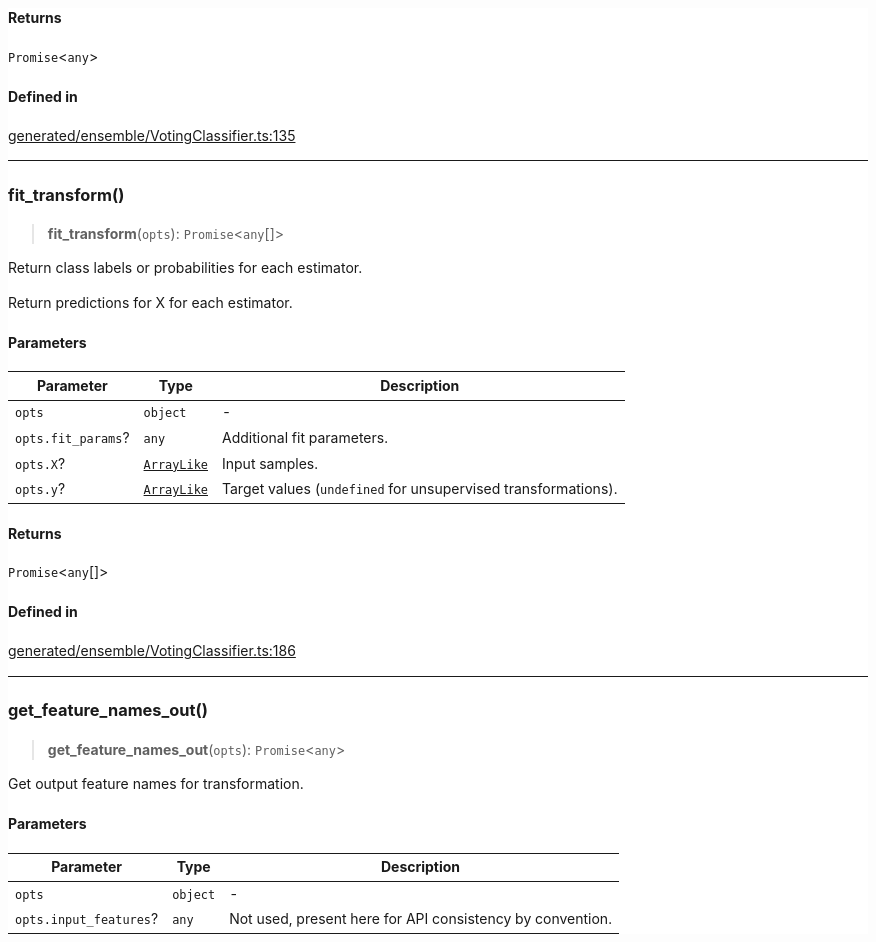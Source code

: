 #### Returns

`Promise`\<`any`\>

#### Defined in

[generated/ensemble/VotingClassifier.ts:135](https://github.com/transitive-bullshit/scikit-learn-ts/blob/bab9a6d8b9738b16b8b9ba0b3f7cea1495d968d8/packages/sklearn/src/generated/ensemble/VotingClassifier.ts#L135)

***

### fit\_transform()

> **fit\_transform**(`opts`): `Promise`\<`any`[]\>

Return class labels or probabilities for each estimator.

Return predictions for X for each estimator.

#### Parameters

| Parameter | Type | Description |
| ------ | ------ | ------ |
| `opts` | `object` | - |
| `opts.fit_params`? | `any` | Additional fit parameters. |
| `opts.X`? | [`ArrayLike`](../type-aliases/ArrayLike.md) | Input samples. |
| `opts.y`? | [`ArrayLike`](../type-aliases/ArrayLike.md) | Target values (`undefined` for unsupervised transformations). |

#### Returns

`Promise`\<`any`[]\>

#### Defined in

[generated/ensemble/VotingClassifier.ts:186](https://github.com/transitive-bullshit/scikit-learn-ts/blob/bab9a6d8b9738b16b8b9ba0b3f7cea1495d968d8/packages/sklearn/src/generated/ensemble/VotingClassifier.ts#L186)

***

### get\_feature\_names\_out()

> **get\_feature\_names\_out**(`opts`): `Promise`\<`any`\>

Get output feature names for transformation.

#### Parameters

| Parameter | Type | Description |
| ------ | ------ | ------ |
| `opts` | `object` | - |
| `opts.input_features`? | `any` | Not used, present here for API consistency by convention. |
